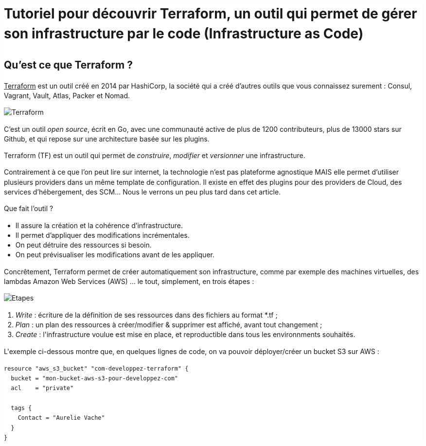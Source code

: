 # Tutoriel pour découvrir Terraform, un outil qui permet de gérer son infrastructure par le code (Infrastructure as Code)

## Qu’est ce que Terraform ?

[Terraform](https://www.terraform.io/) est un outil créé en 2014 par HashiCorp, la société qui a créé d’autres outils que vous connaissez surement : Consul, Vagrant, Vault, Atlas, Packer et Nomad.

![Terraform](images/terraform.png)

C’est un outil *open source*, écrit en Go, avec une communauté active de plus de 1200 contributeurs, plus de 13000 stars sur Github, et qui repose sur une architecture basée sur les plugins.

Terraform (TF) est un outil qui permet de *construire*, *modifier* et *versionner* une infrastructure.

Contrairement à ce que l’on peut lire sur internet, la technologie n’est pas plateforme agnostique MAIS elle permet d’utiliser plusieurs providers dans un même template de configuration. Il existe en effet des plugins pour des providers de Cloud, des services d’hébergement, des SCM... Nous le verrons un peu plus tard dans cet article.

Que fait l’outil ?

* Il assure la création et la cohérence d’infrastructure.
* Il permet d’appliquer des modifications incrémentales.
* On peut détruire des ressources si besoin.
* On peut prévisualiser les modifications avant de les appliquer.

Concrêtement, Terraform permet de créer automatiquement son infrastructure, comme par exemple des machines virtuelles, des lambdas Amazon Web Services (AWS) ... le tout, simplement, en trois étapes :

![Etapes](images/tf_write.png)

1. *Write* : écriture de la définition de ses ressources dans des fichiers au format *.tf ;
2. *Plan* : un plan des ressources à créer/modifier & supprimer est affiché, avant tout changement ;
3. *Create* : l'infrastructure voulue est mise en place, et reproductible dans tous les environnments souhaités.

L'exemple ci-dessous montre que, en quelques lignes de code, on va pouvoir déployer/créer un bucket S3 sur AWS :

```other
resource "aws_s3_bucket" "com-developpez-terraform" {
  bucket = "mon-bucket-aws-s3-pour-developpez-com"
  acl    = "private"

  tags {
    Contact = "Aurelie Vache"
  }
}
```
